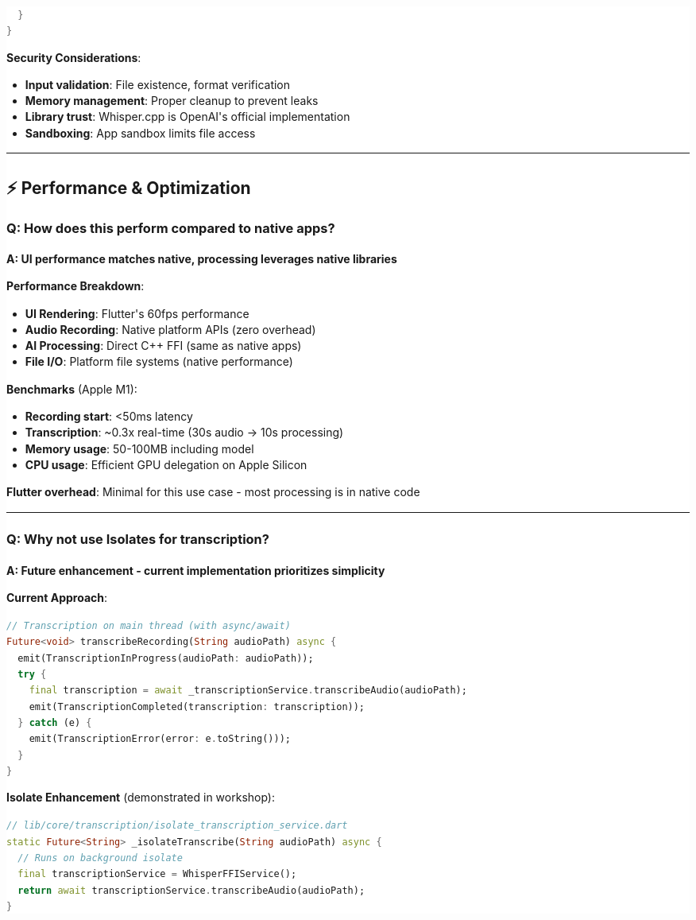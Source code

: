 ```dart
  }
}
```

**Security Considerations**:
- **Input validation**: File existence, format verification
- **Memory management**: Proper cleanup to prevent leaks
- **Library trust**: Whisper.cpp is OpenAI's official implementation
- **Sandboxing**: App sandbox limits file access

---

## ⚡ **Performance & Optimization**

### **Q: How does this perform compared to native apps?**

**A: UI performance matches native, processing leverages native libraries**

**Performance Breakdown**:
- **UI Rendering**: Flutter's 60fps performance
- **Audio Recording**: Native platform APIs (zero overhead)
- **AI Processing**: Direct C++ FFI (same as native apps)
- **File I/O**: Platform file systems (native performance)

**Benchmarks** (Apple M1):
- **Recording start**: <50ms latency
- **Transcription**: ~0.3x real-time (30s audio → 10s processing)
- **Memory usage**: 50-100MB including model
- **CPU usage**: Efficient GPU delegation on Apple Silicon

**Flutter overhead**: Minimal for this use case - most processing is in native code

---

### **Q: Why not use Isolates for transcription?**

**A: Future enhancement - current implementation prioritizes simplicity**

**Current Approach**:
```dart
// Transcription on main thread (with async/await)
Future<void> transcribeRecording(String audioPath) async {
  emit(TranscriptionInProgress(audioPath: audioPath));
  try {
    final transcription = await _transcriptionService.transcribeAudio(audioPath);
    emit(TranscriptionCompleted(transcription: transcription));
  } catch (e) {
    emit(TranscriptionError(error: e.toString()));
  }
}
```

**Isolate Enhancement** (demonstrated in workshop):
```dart
// lib/core/transcription/isolate_transcription_service.dart
static Future<String> _isolateTranscribe(String audioPath) async {
  // Runs on background isolate
  final transcriptionService = WhisperFFIService();
  return await transcriptionService.transcribeAudio(audioPath);
}
```
